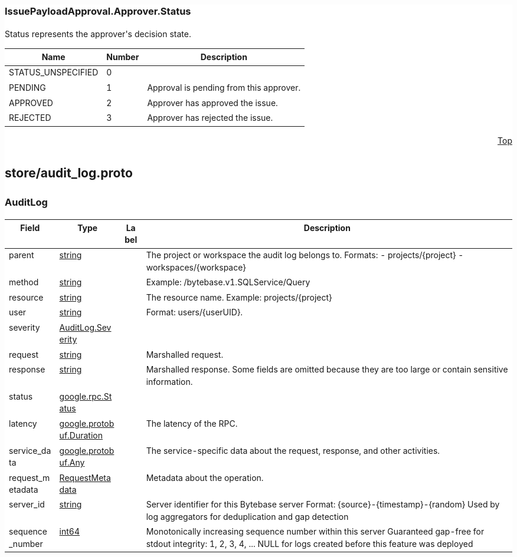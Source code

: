 



 


<a name="bytebase-store-IssuePayloadApproval-Approver-Status"></a>

### IssuePayloadApproval.Approver.Status
Status represents the approver&#39;s decision state.

| Name | Number | Description |
| ---- | ------ | ----------- |
| STATUS_UNSPECIFIED | 0 |  |
| PENDING | 1 | Approval is pending from this approver. |
| APPROVED | 2 | Approver has approved the issue. |
| REJECTED | 3 | Approver has rejected the issue. |


 

 

 



<a name="store_audit_log-proto"></a>
<p align="right"><a href="#top">Top</a></p>

## store/audit_log.proto



<a name="bytebase-store-AuditLog"></a>

### AuditLog



| Field | Type | Label | Description |
| ----- | ---- | ----- | ----------- |
| parent | [string](#string) |  | The project or workspace the audit log belongs to. Formats: - projects/{project} - workspaces/{workspace} |
| method | [string](#string) |  | Example: /bytebase.v1.SQLService/Query |
| resource | [string](#string) |  | The resource name. Example: projects/{project} |
| user | [string](#string) |  | Format: users/{userUID}. |
| severity | [AuditLog.Severity](#bytebase-store-AuditLog-Severity) |  |  |
| request | [string](#string) |  | Marshalled request. |
| response | [string](#string) |  | Marshalled response. Some fields are omitted because they are too large or contain sensitive information. |
| status | [google.rpc.Status](#google-rpc-Status) |  |  |
| latency | [google.protobuf.Duration](#google-protobuf-Duration) |  | The latency of the RPC. |
| service_data | [google.protobuf.Any](#google-protobuf-Any) |  | The service-specific data about the request, response, and other activities. |
| request_metadata | [RequestMetadata](#bytebase-store-RequestMetadata) |  | Metadata about the operation. |
| server_id | [string](#string) |  | Server identifier for this Bytebase server Format: {source}-{timestamp}-{random} Used by log aggregators for deduplication and gap detection |
| sequence_number | [int64](#int64) |  | Monotonically increasing sequence number within this server Guaranteed gap-free for stdout integrity: 1, 2, 3, 4, ... NULL for logs created before this feature was deployed |
